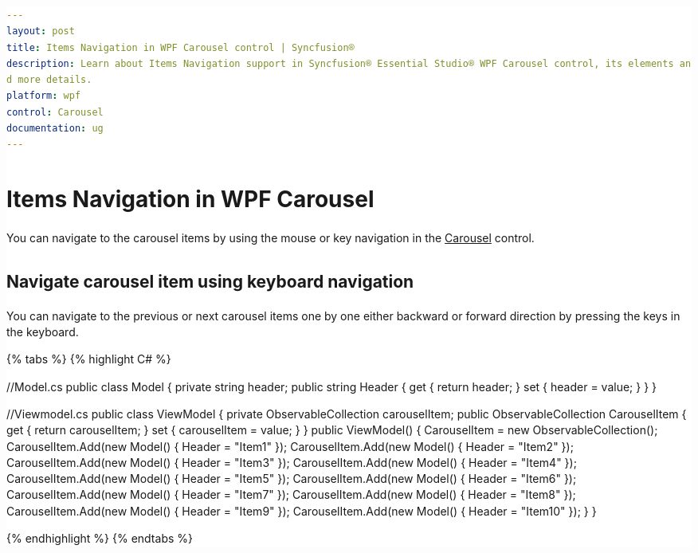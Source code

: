 ```yaml
---
layout: post
title: Items Navigation in WPF Carousel control | Syncfusion®
description: Learn about Items Navigation support in Syncfusion® Essential Studio® WPF Carousel control, its elements and more details.
platform: wpf
control: Carousel 
documentation: ug
---
```


# Items Navigation in WPF Carousel

You can navigate to the carousel items by using the mouse or key navigation in the [Carousel](https://help.syncfusion.com/cr/wpf/Syncfusion.Windows.Shared.Carousel.html) control. 

## Navigate carousel item using keyboard navigation

You can navigate to the previous or next carousel items one by one either backward or forward direction by pressing the keys in the keyboard.

{% tabs %}
{% highlight C# %}

//Model.cs
public class Model {
    private string header;
    public string Header {
        get { return header; }
        set { header = value; }
    }
}

//Viewmodel.cs
public class ViewModel {
    private ObservableCollection<Model> carouselItem;
    public ObservableCollection<Model> CarouselItem {
        get { return carouselItem; }
        set { carouselItem = value; }
    }
    public ViewModel() {
        CarouselItem = new ObservableCollection<Model>();
        CarouselItem.Add(new Model() { Header = "Item1" });
        CarouselItem.Add(new Model() { Header = "Item2" });
        CarouselItem.Add(new Model() { Header = "Item3" });
        CarouselItem.Add(new Model() { Header = "Item4" });
        CarouselItem.Add(new Model() { Header = "Item5" });
        CarouselItem.Add(new Model() { Header = "Item6" });
        CarouselItem.Add(new Model() { Header = "Item7" });
        CarouselItem.Add(new Model() { Header = "Item8" });
        CarouselItem.Add(new Model() { Header = "Item9" });
        CarouselItem.Add(new Model() { Header = "Item10" });
    }
}

{% endhighlight %}
{% endtabs %}

